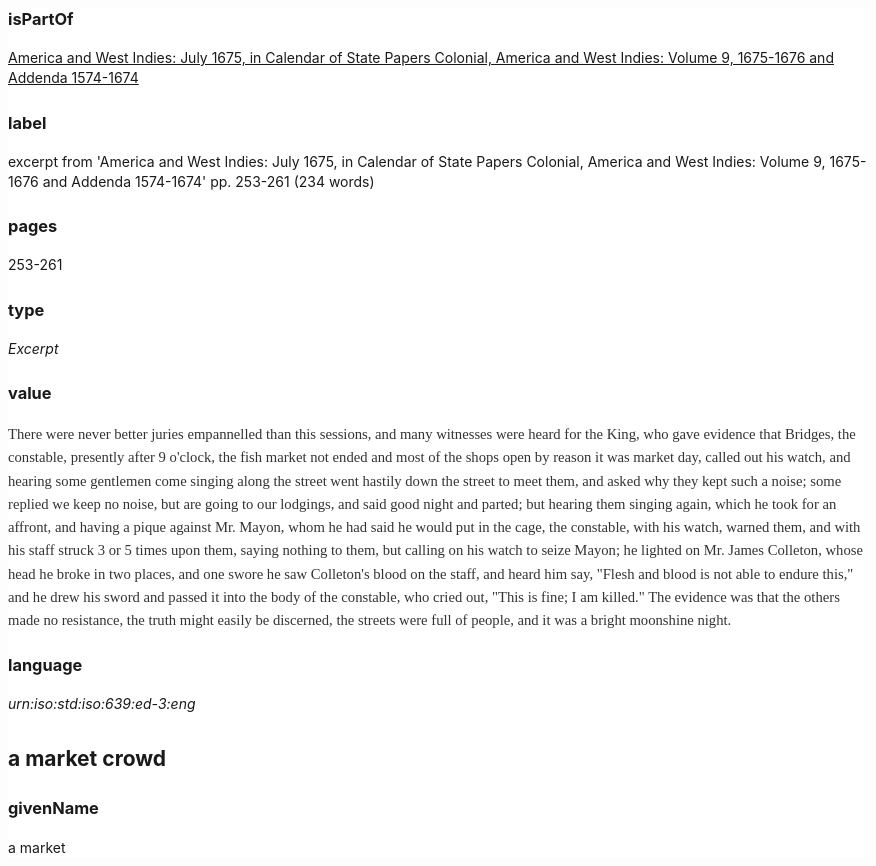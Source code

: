 ### isPartOf


[America and West Indies: July 1675, in Calendar of State Papers Colonial, America and West Indies: Volume 9, 1675-1676 and Addenda 1574-1674](#America-and-West-Indies-July-1675-in-Calendar-of-State-Papers-Colonial-America-and-West-Indies-Volume-9-1675-1676-and-Addenda-1574-1674)

### label


excerpt from 'America and West Indies: July 1675, in Calendar of State Papers Colonial, America and West Indies: Volume 9, 1675-1676 and Addenda 1574-1674' pp. 253-261 (234 words)

### pages


253-261

### type


*Excerpt*

### value


<p class="MsoNormal" style="margin: 0cm 0cm 0.0001pt; font-size: medium; font-family: 'Times New Roman';"><span style="font-size: 11pt; color: #333333;">There were never better juries empannelled than this sessions, and many witnesses were heard for the King, who gave evidence that Bridges, the constable, presently after 9 o'clock, the fish market not ended and most of the shops open by reason it was market day, called out his watch, and hearing some gentlemen come</span><span style="font-size: 11pt; color: #333333;">&nbsp;sing</span><span style="font-size: 11pt; color: #333333;">ing along the street went hastily down the street to meet them, and asked why they kept such a noise; some replied we keep no noise, but are going to our lodgings, and said good night and parted; but hearing them</span><span style="font-size: 11pt; color: #333333;">&nbsp;sing</span><span style="font-size: 11pt; color: #333333;">ing again, which he took for an affront, and having a pique against Mr. Mayon, whom he had said he would put in the cage, the constable, with his watch, warned them, and with his staff struck 3 or 5 times upon them, saying nothing to them, but calling on his watch to seize Mayon; he lighted on Mr. James Colleton, whose head he broke in two places, and one swore he saw Colleton's blood on the staff, and heard him say, "Flesh and blood is not able to endure this," and he drew his sword and passed it into the body of the constable, who cried out, "This is fine; I am killed." The evidence was that the others made no resistance, the truth might easily be discerned, the streets were full of people, and it was a bright moonshine night.&nbsp;</span></p>

### language


*urn:iso:std:iso:639:ed-3:eng*

## a market crowd

### givenName


a market
